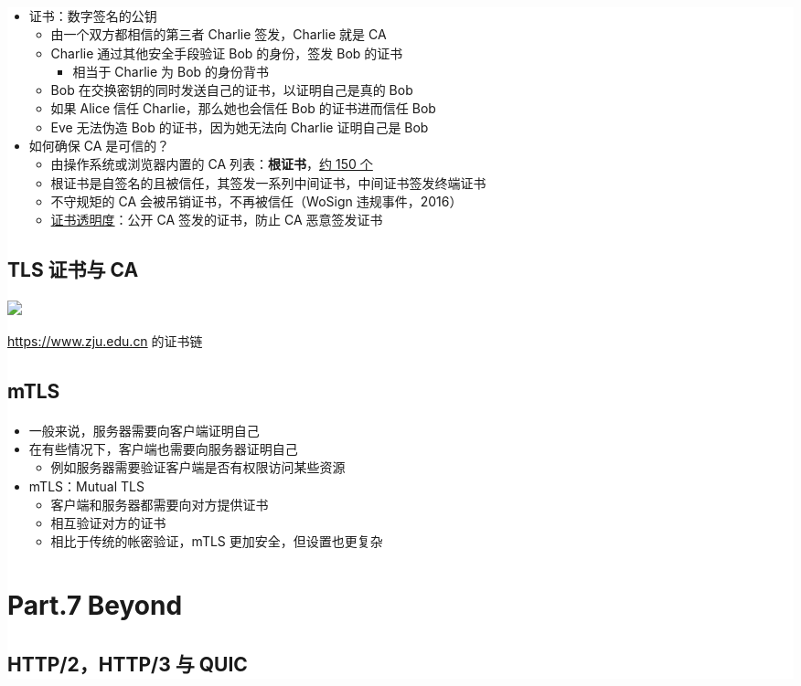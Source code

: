 - 证书：数字签名的公钥
    - 由一个双方都相信的第三者 Charlie 签发，Charlie 就是 CA
    - Charlie 通过其他安全手段验证 Bob 的身份，签发 Bob 的证书
        - 相当于 Charlie 为 Bob 的身份背书
    - Bob 在交换密钥的同时发送自己的证书，以证明自己是真的 Bob
    - 如果 Alice 信任 Charlie，那么她也会信任 Bob 的证书进而信任 Bob
    - Eve 无法伪造 Bob 的证书，因为她无法向 Charlie 证明自己是 Bob
- 如何确保 CA 是可信的？
    - 由操作系统或浏览器内置的 CA 列表：**根证书**，[约 150 个](https://ccadb.my.salesforce-sites.com/mozilla/IncludedCACertificateReport)
    - 根证书是自签名的且被信任，其签发一系列中间证书，中间证书签发终端证书
    - 不守规矩的 CA 会被吊销证书，不再被信任（WoSign 违规事件，2016）
    - [证书透明度](https://developer.mozilla.org/zh-CN/docs/Web/Security/Certificate_Transparency)：公开 CA 签发的证书，防止 CA 恶意签发证书




## TLS 证书与 CA

<div class="center">
<img src="lec6/zju-cert.avif" width="65%" style="margin: 0 auto;">

<https://www.zju.edu.cn> 的证书链
</div>




## mTLS

- 一般来说，服务器需要向客户端证明自己
- 在有些情况下，客户端也需要向服务器证明自己
    - 例如服务器需要验证客户端是否有权限访问某些资源
- mTLS：Mutual TLS
    - 客户端和服务器都需要向对方提供证书
    - 相互验证对方的证书
    - 相比于传统的帐密验证，mTLS 更加安全，但设置也更复杂




<div class="middle center">
<div style="width: 100%">

# Part.7 Beyond

</div>
</div>




## HTTP/2，HTTP/3 与 QUIC
